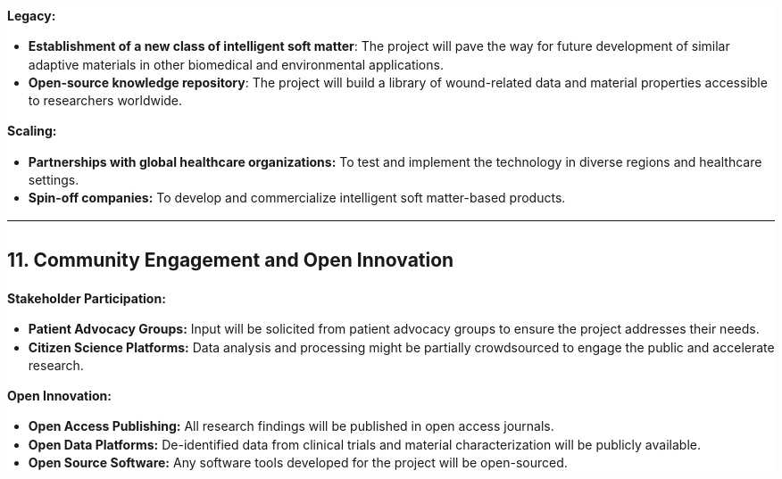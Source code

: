 **Legacy:**

* **Establishment of a new class of intelligent soft matter**: The project will pave the way for future development of similar adaptive materials in other biomedical and environmental applications.  
* **Open-source knowledge repository**:  The project will build a library of wound-related data and material properties accessible to researchers worldwide. 

**Scaling:**

* **Partnerships with global healthcare organizations:** To test and implement the technology in diverse regions and healthcare settings.
* **Spin-off companies:** To develop and commercialize intelligent soft matter-based products.

---

## 11. Community Engagement and Open Innovation

**Stakeholder Participation:**

* **Patient Advocacy Groups:** Input will be solicited from patient advocacy groups to ensure the project addresses their needs.
* **Citizen Science Platforms:**  Data analysis and processing might be partially crowdsourced to engage the public and accelerate research.

**Open Innovation:**

* **Open Access Publishing:**  All research findings will be published in open access journals.
* **Open Data Platforms:**  De-identified data from clinical trials and material characterization will be publicly available. 
* **Open Source Software:**  Any software tools developed for the project will be open-sourced.